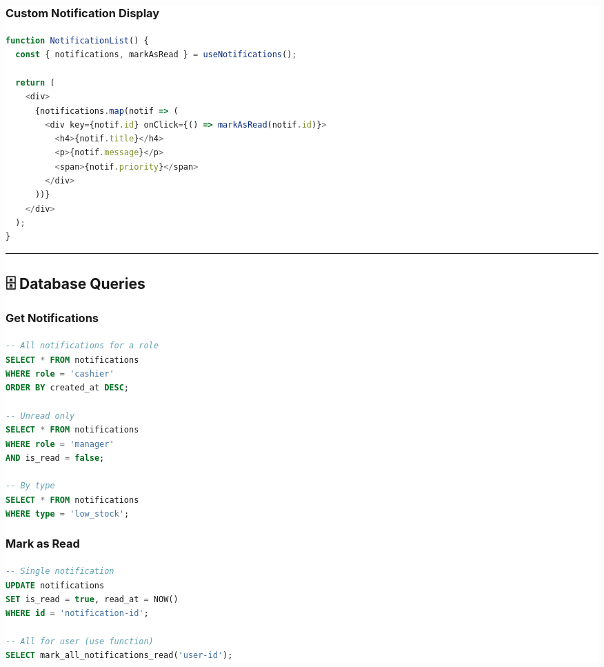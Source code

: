 ### Custom Notification Display
```typescript
function NotificationList() {
  const { notifications, markAsRead } = useNotifications();
  
  return (
    <div>
      {notifications.map(notif => (
        <div key={notif.id} onClick={() => markAsRead(notif.id)}>
          <h4>{notif.title}</h4>
          <p>{notif.message}</p>
          <span>{notif.priority}</span>
        </div>
      ))}
    </div>
  );
}
```

---

## 🗄️ Database Queries

### Get Notifications
```sql
-- All notifications for a role
SELECT * FROM notifications 
WHERE role = 'cashier' 
ORDER BY created_at DESC;

-- Unread only
SELECT * FROM notifications 
WHERE role = 'manager' 
AND is_read = false;

-- By type
SELECT * FROM notifications 
WHERE type = 'low_stock';
```

### Mark as Read
```sql
-- Single notification
UPDATE notifications 
SET is_read = true, read_at = NOW()
WHERE id = 'notification-id';

-- All for user (use function)
SELECT mark_all_notifications_read('user-id');
```
